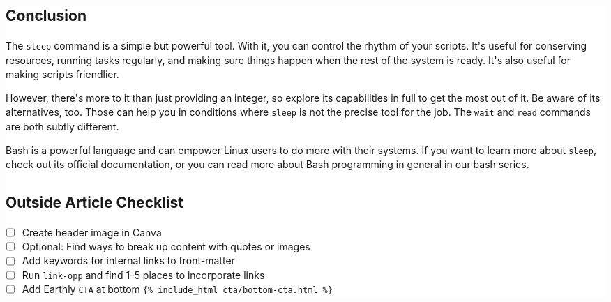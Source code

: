 ## Conclusion

The `sleep` command is a simple but powerful tool. With it, you can control the rhythm of your scripts. It's useful for conserving resources, running tasks regularly, and making sure things happen when the rest of the system is ready. It's also useful for making scripts friendlier.

However, there's more to it than just providing an integer, so explore its capabilities in full to get the most out of it. Be aware of its alternatives, too. Those can help you in conditions where `sleep` is not the precise tool for the job. The `wait` and `read` commands are both subtly different.

Bash is a powerful language and can empower Linux users to do more with their systems. If you want to learn more about `sleep`, check out [its official documentation](https://man7.org/linux/man-pages/man1/sleep.1.html), or you can read more about Bash programming in general in our [bash series](https://earthly.dev/blog/series/bash/).

## Outside Article Checklist

* [ ] Create header image in Canva
* [ ] Optional: Find ways to break up content with quotes or images
* [ ] Add keywords for internal links to front-matter
* [ ] Run `link-opp` and find 1-5 places to incorporate links
* [ ] Add Earthly `CTA` at bottom `{% include_html cta/bottom-cta.html %}`
